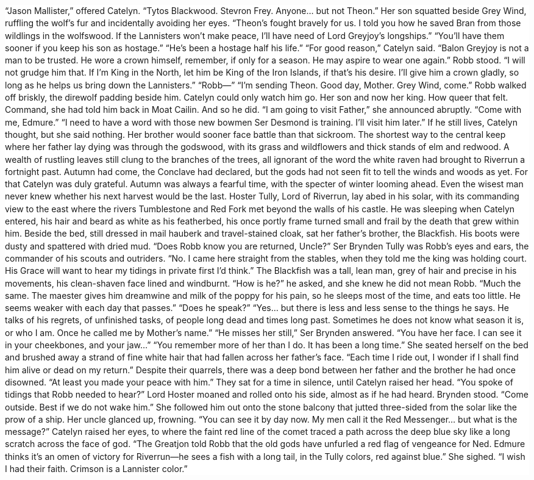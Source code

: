 “Jason Mallister,” offered Catelyn. “Tytos Blackwood. Stevron Frey.
Anyone… but not Theon.”
Her son squatted beside Grey Wind, ruffling the wolf’s fur and incidentally avoiding her eyes. “Theon’s fought bravely for us. I told you how he saved Bran from those wildlings in the wolfswood. If the Lannisters won’t make peace, I’ll have need of Lord Greyjoy’s longships.”
“You’ll have them sooner if you keep his son as hostage.”
“He’s been a hostage half his life.”
“For good reason,” Catelyn said. “Balon Greyjoy is not a man to be trusted. He wore a crown himself, remember, if only for a season. He may aspire to wear one again.”
Robb stood. “I will not grudge him that. If I’m King in the North, let him be King of the Iron Islands, if that’s his desire. I’ll give him a crown gladly, so long as he helps us bring down the Lannisters.”
“Robb—”
“I’m sending Theon. Good day, Mother. Grey Wind, come.” Robb walked off briskly, the direwolf padding beside him.
Catelyn could only watch him go. Her son and now her king. How queer that felt. Command, she had told him back in Moat Cailin. And so he did. “I am going to visit Father,” she announced abruptly. “Come with me, Edmure.”
“I need to have a word with those new bowmen Ser Desmond is training. I’ll visit him later.”
If he still lives, Catelyn thought, but she said nothing. Her brother would sooner face battle than that sickroom.
The shortest way to the central keep where her father lay dying was through the godswood, with its grass and wildflowers and thick stands of elm and redwood. A wealth of rustling leaves still clung to the branches of the trees, all ignorant of the word the white raven had brought to Riverrun a fortnight past. Autumn had come, the Conclave had declared, but the gods had not seen fit to tell the winds and woods as yet. For that Catelyn was duly grateful. Autumn was always a fearful time, with the specter of winter looming ahead. Even the wisest man never knew whether his next harvest would be the last.
Hoster Tully, Lord of Riverrun, lay abed in his solar, with its commanding view to the east where the rivers Tumblestone and Red Fork met beyond the walls of his castle. He was sleeping when Catelyn entered, his hair and beard as white as his featherbed, his once portly frame turned small and frail by the death that grew within him.
Beside the bed, still dressed in mail hauberk and travel-stained cloak, sat her father’s brother, the Blackfish. His boots were dusty and spattered with dried mud. “Does Robb know you are returned, Uncle?” Ser Brynden Tully was Robb’s eyes and ears, the commander of his scouts and outriders.
“No. I came here straight from the stables, when they told me the king was holding court. His Grace will want to hear my tidings in private first I’d think.” The Blackfish was a tall, lean man, grey of hair and precise in his movements, his clean-shaven face lined and windburnt. “How is he?” he asked, and she knew he did not mean Robb.
“Much the same. The maester gives him dreamwine and milk of the poppy for his pain, so he sleeps most of the time, and eats too little. He seems weaker with each day that passes.”
“Does he speak?”
“Yes… but there is less and less sense to the things he says. He talks of his regrets, of unfinished tasks, of people long dead and times long past.
Sometimes he does not know what season it is, or who I am. Once he called me by Mother’s name.”
“He misses her still,” Ser Brynden answered. “You have her face. I can see it in your cheekbones, and your jaw…”
“You remember more of her than I do. It has been a long time.” She seated herself on the bed and brushed away a strand of fine white hair that had fallen across her father’s face.
“Each time I ride out, I wonder if I shall find him alive or dead on my return.” Despite their quarrels, there was a deep bond between her father and the brother he had once disowned.
“At least you made your peace with him.”
They sat for a time in silence, until Catelyn raised her head. “You spoke of tidings that Robb needed to hear?” Lord Hoster moaned and rolled onto his side, almost as if he had heard.
Brynden stood. “Come outside. Best if we do not wake him.”
She followed him out onto the stone balcony that jutted three-sided from the solar like the prow of a ship. Her uncle glanced up, frowning.
“You can see it by day now. My men call it the Red Messenger… but what is the message?”
Catelyn raised her eyes, to where the faint red line of the comet traced a path across the deep blue sky like a long scratch across the face of god.
“The Greatjon told Robb that the old gods have unfurled a red flag of vengeance for Ned. Edmure thinks it’s an omen of victory for Riverrun—he sees a fish with a long tail, in the Tully colors, red against blue.” She sighed. “I wish I had their faith. Crimson is a Lannister color.”